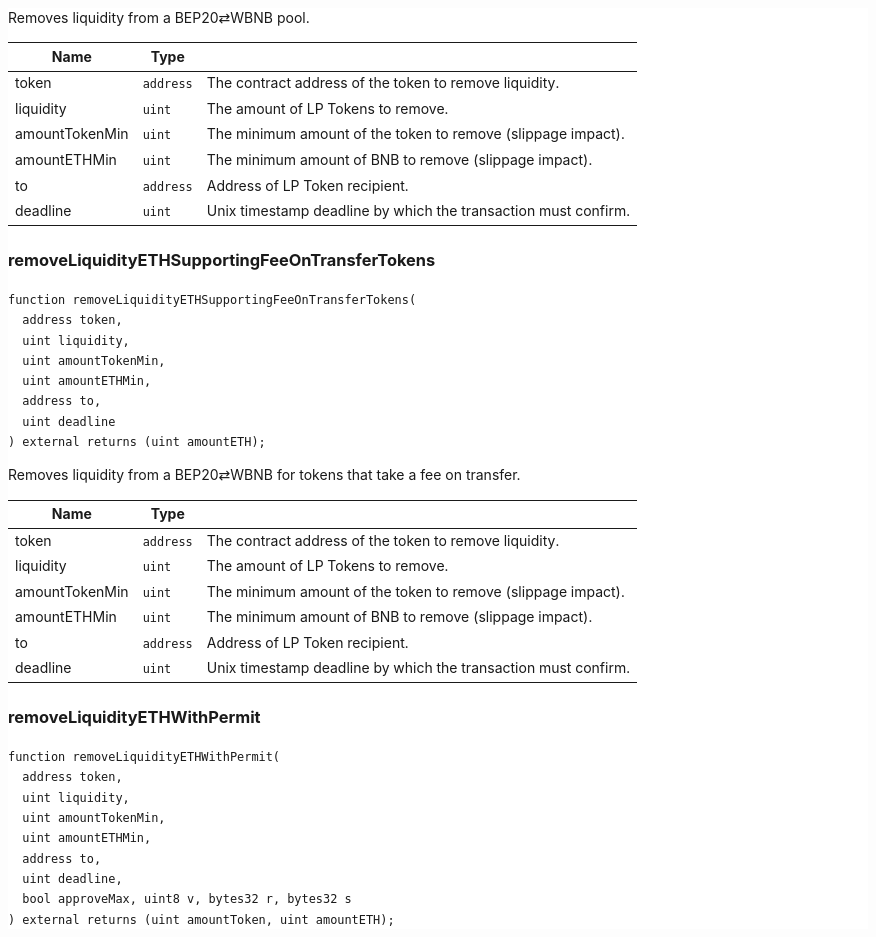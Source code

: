 Removes liquidity from a BEP20⇄WBNB pool.

| Name           | Type      |                                                                |
| -------------- | --------- | -------------------------------------------------------------- |
| token          | `address` | The contract address of the token to remove liquidity.         |
| liquidity      | `uint`    | The amount of LP Tokens to remove.                             |
| amountTokenMin | `uint`    | The minimum amount of the token to remove (slippage impact).   |
| amountETHMin   | `uint`    | The minimum amount of BNB to remove (slippage impact).         |
| to             | `address` | Address of LP Token recipient.                                 |
| deadline       | `uint`    | Unix timestamp deadline by which the transaction must confirm. |

### removeLiquidityETHSupportingFeeOnTransferTokens

```
function removeLiquidityETHSupportingFeeOnTransferTokens(
  address token,
  uint liquidity,
  uint amountTokenMin,
  uint amountETHMin,
  address to,
  uint deadline
) external returns (uint amountETH);
```

Removes liquidity from a BEP20⇄WBNB for tokens that take a fee on transfer.

| Name           | Type      |                                                                |
| -------------- | --------- | -------------------------------------------------------------- |
| token          | `address` | The contract address of the token to remove liquidity.         |
| liquidity      | `uint`    | The amount of LP Tokens to remove.                             |
| amountTokenMin | `uint`    | The minimum amount of the token to remove (slippage impact).   |
| amountETHMin   | `uint`    | The minimum amount of BNB to remove (slippage impact).         |
| to             | `address` | Address of LP Token recipient.                                 |
| deadline       | `uint`    | Unix timestamp deadline by which the transaction must confirm. |

### removeLiquidityETHWithPermit

```
function removeLiquidityETHWithPermit(
  address token,
  uint liquidity,
  uint amountTokenMin,
  uint amountETHMin,
  address to,
  uint deadline,
  bool approveMax, uint8 v, bytes32 r, bytes32 s
) external returns (uint amountToken, uint amountETH);
```
